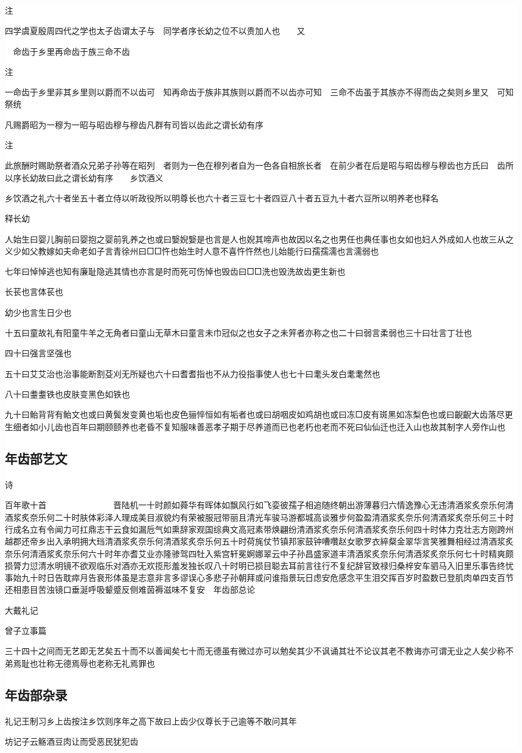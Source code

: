 注  

四学虞夏殷周四代之学也太子齿谓太子与　同学者序长幼之位不以贵加人也　　又  

　命齿于乡里再命齿于族三命不齿  

注  

一命齿于乡里非其乡里则以爵而不以齿可　知再命齿于族非其族则以爵而不以齿亦可知　三命不齿虽于其族亦不得而齿之矣则乡里又　可知　　祭统  

凡赐爵昭为一穆为一昭与昭齿穆与穆齿凡群有司皆以齿此之谓长幼有序  

注  

此旅酬时赐助祭者酒众兄弟子孙等在昭列　者则为一色在穆列者自为一色各自相旅长者　在前少者在后是昭与昭齿穆与穆齿也方氏曰　齿所以序长幼故曰此之谓长幼有序　　乡饮酒义  

乡饮酒之礼六十者坐五十者立侍以听政役所以明尊长也六十者三豆七十者四豆八十者五豆九十者六豆所以明养老也释名  

释长幼  

人始生曰婴儿胸前曰婴抱之婴前乳养之也或曰嫛婗嫛是也言是人也婗其啼声也故因以名之也男任也典任事也女如也妇人外成如人也故三从之义少如父教嫁如夫命老如子言青徐州曰□□忤也始生时人意不喜忤忤然也儿始能行曰孺孺濡也言濡弱也  

七年曰悼悼逃也知有廉耻隐逃其情也亦言是时而死可伤悼也毁齿曰□□洗也毁洗故齿更生新也  

长苌也言体苌也  

幼少也言生日少也  

十五曰童故礼有阳童牛羊之无角者曰童山无草木曰童言未巾冠似之也女子之未笄者亦称之也二十曰弱言柔弱也三十曰壮言丁壮也  

四十曰强言坚强也  

五十曰艾艾治也治事能断割芟刈无所疑也六十曰耆耆指也不从力役指事使人也七十曰耄头发白耄耄然也  

八十曰耋耋铁也皮肤变黑色如铁也  

九十曰鲐背背有鲐文也或曰黄鬓发变黄也垢也皮色骊悴恒如有垢者也或曰胡咽皮如鸡胡也或曰冻□皮有斑黑如冻梨色也或曰齯齯大齿落尽更生细者如小儿齿也百年曰期颐颐养也老昏不复知服味善恶孝子期于尽养道而已也老朽也老而不死曰仙仙迁也迁入山也故其制字人旁作山也  

## 年齿部艺文

诗  

百年歌十首　　　　　　　　晋陆机一十时颜如蕣华有晖体如飘风行如飞娈彼孺子相追随终朝出游薄暮归六情逸豫心无违清酒浆炙奈乐何清酒浆炙奈乐何二十时肤体彩泽人理成美目淑貌灼有荣被服冠带丽且清光车骏马游都城高谈雅步何盈盈清酒浆炙奈乐何清酒浆炙奈乐何三十时行成名立有令闻力可扛鼎志干云食如漏卮气如熏辞家观国综典文高冠素带焕翩纷清酒浆炙奈乐何清酒浆炙奈乐何四十时体力克壮志方刚跨州越郡还帝乡出入承明拥大珰清酒浆炙奈乐何清酒浆炙奈乐何五十时荷旄仗节镇邦家鼓钟嘈囋赵女歌罗衣綷粲金翠华言笑雅舞相经过清酒浆炙奈乐何清酒浆炙奈乐何六十时年亦耆艾业亦隆骖驾四牡入紫宫轩冕婀娜翠云中子孙昌盛家道丰清酒浆炙奈乐何清酒浆炙奈乐何七十时精爽颇损膂力愆清水明镜不欲观临乐对酒亦无欢揽形羞发独长叹八十时明已损目聪去耳前言往行不复纪辞官致禄归桑梓安车驷马入旧里乐事告终忧事始九十时日告耽瘁月告衰形体虽是志意非言多谬误心多悲子孙朝拜或问谁指景玩日虑安危感念平生泪交挥百岁时盈数已登肌肉单四支百节还相患目苦浊镜口垂涎呼吸颦蹙反侧难茵褥滋味不复安　年齿部总论  

大戴礼记  

曾子立事篇  

三十四十之间而无艺即无艺矣五十而不以善闻矣七十而无德虽有微过亦可以勉矣其少不讽诵其壮不论议其老不教诲亦可谓无业之人矣少称不弟焉耻也壮称无德焉辱也老称无礼焉罪也  

## 年齿部杂录

礼记王制习乡上齿按注乡饮则序年之高下故曰上齿少仪尊长于己逾等不敢问其年  

坊记子云觞酒豆肉让而受恶民犹犯齿  

